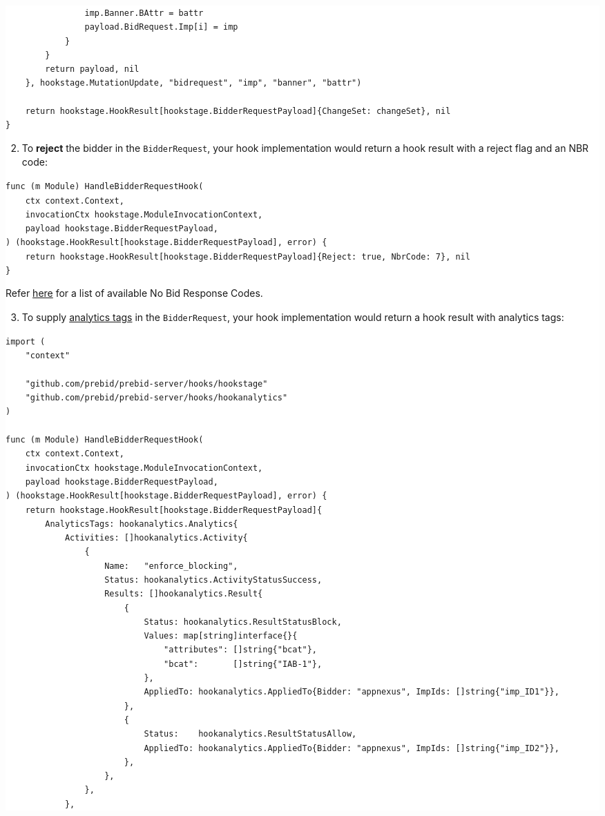 ```
                imp.Banner.BAttr = battr
                payload.BidRequest.Imp[i] = imp
            }
        }
        return payload, nil
    }, hookstage.MutationUpdate, "bidrequest", "imp", "banner", "battr")
	
    return hookstage.HookResult[hookstage.BidderRequestPayload]{ChangeSet: changeSet}, nil
}
```

2) To **reject** the bidder in the `BidderRequest`, your hook implementation would return a hook result with a reject flag and an NBR code:
```
func (m Module) HandleBidderRequestHook(
	ctx context.Context,
	invocationCtx hookstage.ModuleInvocationContext,
	payload hookstage.BidderRequestPayload,
) (hookstage.HookResult[hookstage.BidderRequestPayload], error) {
	return hookstage.HookResult[hookstage.BidderRequestPayload]{Reject: true, NbrCode: 7}, nil
}
```

Refer [here](https://github.com/InteractiveAdvertisingBureau/openrtb/blob/master/OpenRTB%20v3.0%20FINAL.md#list--no-bid-reason-codes-) for a list of available No Bid Response Codes.

3) To supply [analytics tags](/prebid-server/developers/module-atags.html) in the `BidderRequest`, your hook implementation would return a hook result with analytics tags:
```
import (
	"context"

	"github.com/prebid/prebid-server/hooks/hookstage"
	"github.com/prebid/prebid-server/hooks/hookanalytics"
)

func (m Module) HandleBidderRequestHook(
	ctx context.Context,
	invocationCtx hookstage.ModuleInvocationContext,
	payload hookstage.BidderRequestPayload,
) (hookstage.HookResult[hookstage.BidderRequestPayload], error) {
    return hookstage.HookResult[hookstage.BidderRequestPayload]{
        AnalyticsTags: hookanalytics.Analytics{
            Activities: []hookanalytics.Activity{
                {
                    Name:   "enforce_blocking",
                    Status: hookanalytics.ActivityStatusSuccess,
                    Results: []hookanalytics.Result{
                        {
                            Status: hookanalytics.ResultStatusBlock,
                            Values: map[string]interface{}{
                                "attributes": []string{"bcat"},
                                "bcat":       []string{"IAB-1"},
                            },
                            AppliedTo: hookanalytics.AppliedTo{Bidder: "appnexus", ImpIds: []string{"imp_ID1"}},
                        },
                        {
                            Status:    hookanalytics.ResultStatusAllow,
                            AppliedTo: hookanalytics.AppliedTo{Bidder: "appnexus", ImpIds: []string{"imp_ID2"}},
                        },
                    },
                },
            },
```